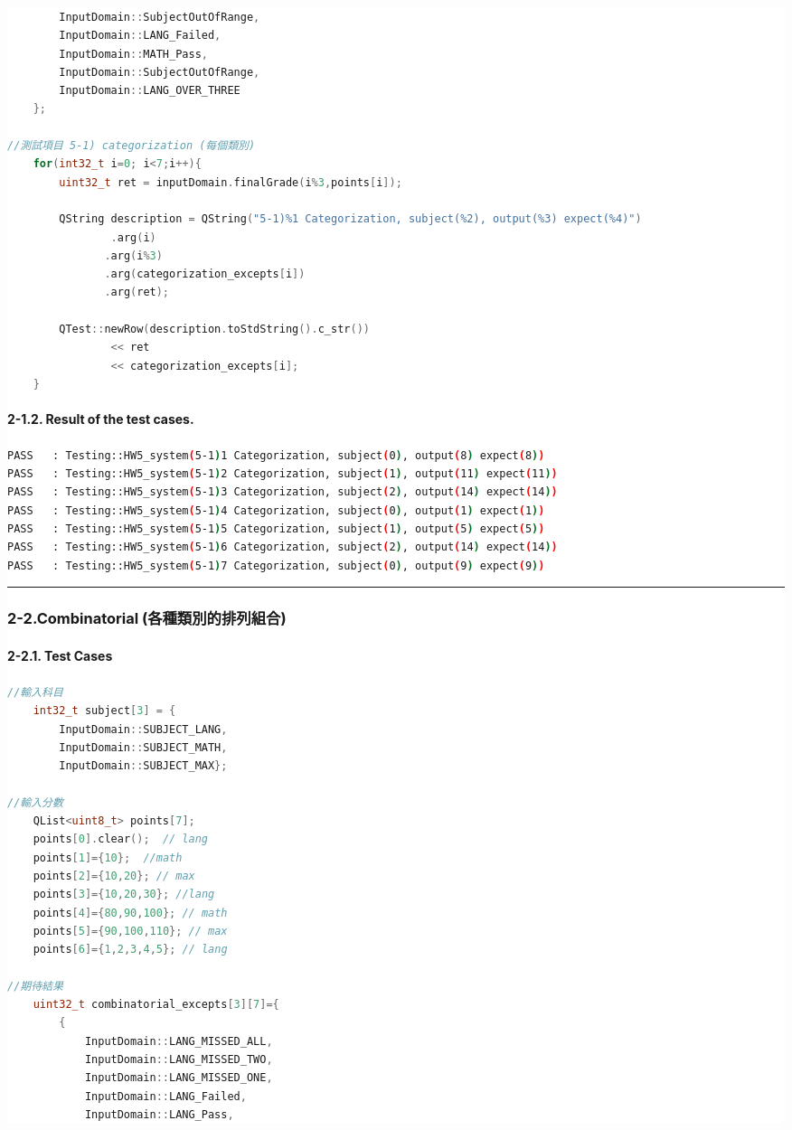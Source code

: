 ```c {.line-numbers}
        InputDomain::SubjectOutOfRange,
        InputDomain::LANG_Failed,
        InputDomain::MATH_Pass,
        InputDomain::SubjectOutOfRange,
        InputDomain::LANG_OVER_THREE
    };

//測試項目 5-1)	categorization (每個類別)
    for(int32_t i=0; i<7;i++){
        uint32_t ret = inputDomain.finalGrade(i%3,points[i]);

        QString description = QString("5-1)%1 Categorization, subject(%2), output(%3) expect(%4)")
                .arg(i)
               .arg(i%3)
               .arg(categorization_excepts[i])
               .arg(ret);

        QTest::newRow(description.toStdString().c_str())
                << ret
                << categorization_excepts[i];
    }
```

#### 2-1.2. Result of the test cases.
```sh {.line-numbers}
PASS   : Testing::HW5_system(5-1)1 Categorization, subject(0), output(8) expect(8))
PASS   : Testing::HW5_system(5-1)2 Categorization, subject(1), output(11) expect(11))
PASS   : Testing::HW5_system(5-1)3 Categorization, subject(2), output(14) expect(14))
PASS   : Testing::HW5_system(5-1)4 Categorization, subject(0), output(1) expect(1))
PASS   : Testing::HW5_system(5-1)5 Categorization, subject(1), output(5) expect(5))
PASS   : Testing::HW5_system(5-1)6 Categorization, subject(2), output(14) expect(14))
PASS   : Testing::HW5_system(5-1)7 Categorization, subject(0), output(9) expect(9))
```

--- 

### 2-2.Combinatorial (各種類別的排列組合)
#### 2-2.1. Test Cases

```c {.line-numbers}
//輸入科目
    int32_t subject[3] = {
        InputDomain::SUBJECT_LANG,
        InputDomain::SUBJECT_MATH,
        InputDomain::SUBJECT_MAX};

//輸入分數
    QList<uint8_t> points[7];
    points[0].clear();  // lang
    points[1]={10};  //math
    points[2]={10,20}; // max
    points[3]={10,20,30}; //lang
    points[4]={80,90,100}; // math
    points[5]={90,100,110}; // max
    points[6]={1,2,3,4,5}; // lang

//期待結果
    uint32_t combinatorial_excepts[3][7]={
        {
            InputDomain::LANG_MISSED_ALL,
            InputDomain::LANG_MISSED_TWO,
            InputDomain::LANG_MISSED_ONE,
            InputDomain::LANG_Failed,
            InputDomain::LANG_Pass,
```